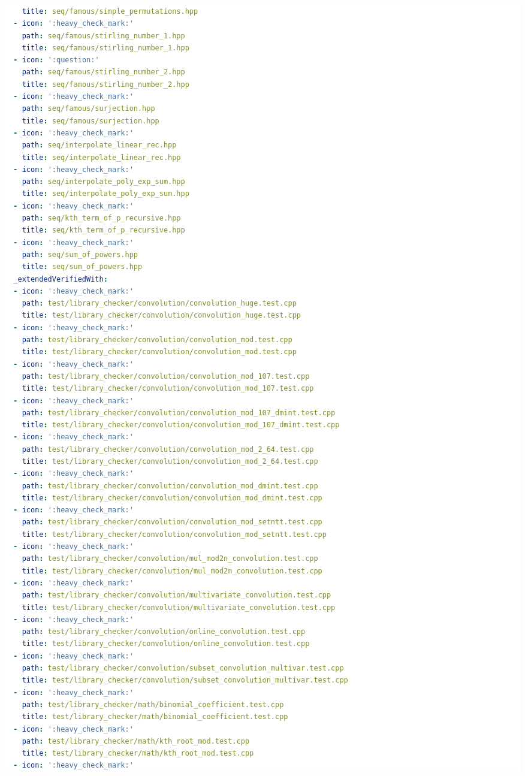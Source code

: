 ```yaml
    title: seq/famous/simple_permutations.hpp
  - icon: ':heavy_check_mark:'
    path: seq/famous/stirling_number_1.hpp
    title: seq/famous/stirling_number_1.hpp
  - icon: ':question:'
    path: seq/famous/stirling_number_2.hpp
    title: seq/famous/stirling_number_2.hpp
  - icon: ':heavy_check_mark:'
    path: seq/famous/surjection.hpp
    title: seq/famous/surjection.hpp
  - icon: ':heavy_check_mark:'
    path: seq/interpolate_linear_rec.hpp
    title: seq/interpolate_linear_rec.hpp
  - icon: ':heavy_check_mark:'
    path: seq/interpolate_poly_exp_sum.hpp
    title: seq/interpolate_poly_exp_sum.hpp
  - icon: ':heavy_check_mark:'
    path: seq/kth_term_of_p_recursive.hpp
    title: seq/kth_term_of_p_recursive.hpp
  - icon: ':heavy_check_mark:'
    path: seq/sum_of_powers.hpp
    title: seq/sum_of_powers.hpp
  _extendedVerifiedWith:
  - icon: ':heavy_check_mark:'
    path: test/library_checker/convolution/convolution_huge.test.cpp
    title: test/library_checker/convolution/convolution_huge.test.cpp
  - icon: ':heavy_check_mark:'
    path: test/library_checker/convolution/convolution_mod.test.cpp
    title: test/library_checker/convolution/convolution_mod.test.cpp
  - icon: ':heavy_check_mark:'
    path: test/library_checker/convolution/convolution_mod_107.test.cpp
    title: test/library_checker/convolution/convolution_mod_107.test.cpp
  - icon: ':heavy_check_mark:'
    path: test/library_checker/convolution/convolution_mod_107_dmint.test.cpp
    title: test/library_checker/convolution/convolution_mod_107_dmint.test.cpp
  - icon: ':heavy_check_mark:'
    path: test/library_checker/convolution/convolution_mod_2_64.test.cpp
    title: test/library_checker/convolution/convolution_mod_2_64.test.cpp
  - icon: ':heavy_check_mark:'
    path: test/library_checker/convolution/convolution_mod_dmint.test.cpp
    title: test/library_checker/convolution/convolution_mod_dmint.test.cpp
  - icon: ':heavy_check_mark:'
    path: test/library_checker/convolution/convolution_mod_setntt.test.cpp
    title: test/library_checker/convolution/convolution_mod_setntt.test.cpp
  - icon: ':heavy_check_mark:'
    path: test/library_checker/convolution/mul_mod2n_convolution.test.cpp
    title: test/library_checker/convolution/mul_mod2n_convolution.test.cpp
  - icon: ':heavy_check_mark:'
    path: test/library_checker/convolution/multivariate_convolution.test.cpp
    title: test/library_checker/convolution/multivariate_convolution.test.cpp
  - icon: ':heavy_check_mark:'
    path: test/library_checker/convolution/online_convolution.test.cpp
    title: test/library_checker/convolution/online_convolution.test.cpp
  - icon: ':heavy_check_mark:'
    path: test/library_checker/convolution/subset_convolution_multivar.test.cpp
    title: test/library_checker/convolution/subset_convolution_multivar.test.cpp
  - icon: ':heavy_check_mark:'
    path: test/library_checker/math/binomial_coefficient.test.cpp
    title: test/library_checker/math/binomial_coefficient.test.cpp
  - icon: ':heavy_check_mark:'
    path: test/library_checker/math/kth_root_mod.test.cpp
    title: test/library_checker/math/kth_root_mod.test.cpp
  - icon: ':heavy_check_mark:'
```